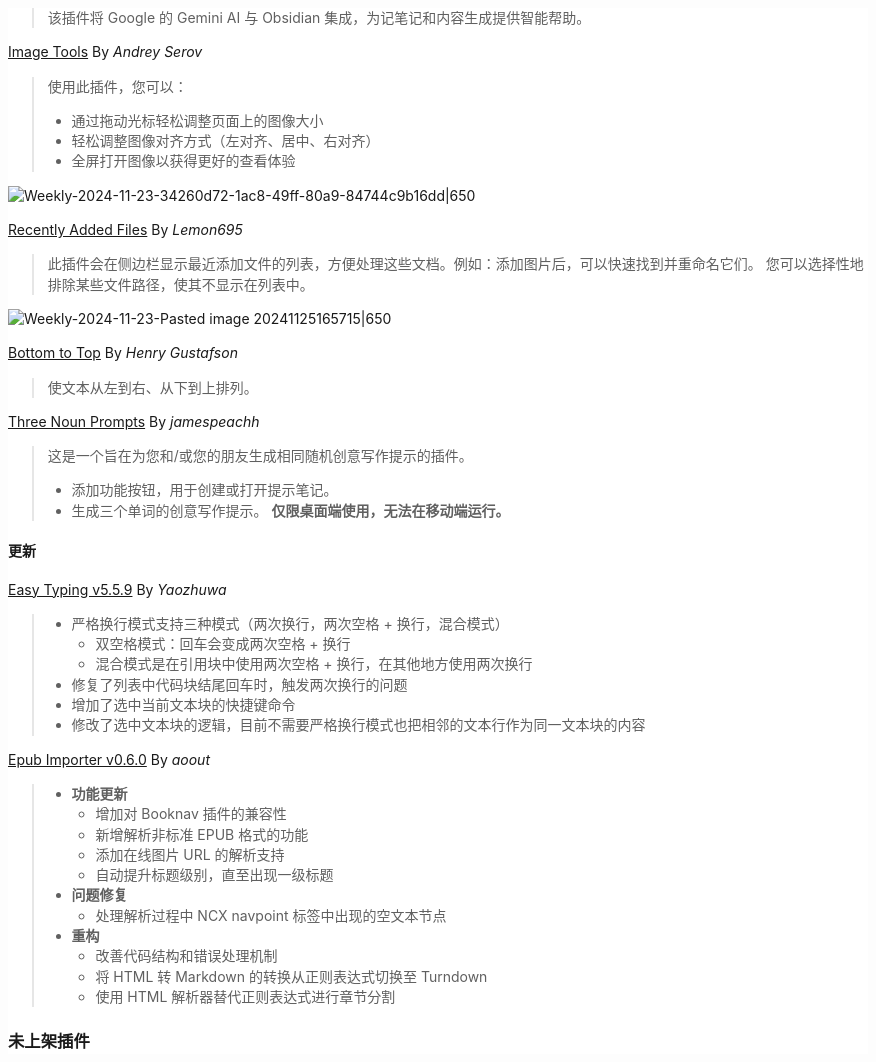 > 该插件将 Google 的 Gemini AI 与 Obsidian 集成，为记笔记和内容生成提供智能帮助。

[Image Tools](https://obsidian.md/plugins?id=image-tools) By _Andrey Serov_

> 使用此插件，您可以：
> - 通过拖动光标轻松调整页面上的图像大小
> - 轻松调整图像对齐方式（左对齐、居中、右对齐）
> - 全屏打开图像以获得更好的查看体验

![Weekly-2024-11-23-34260d72-1ac8-49ff-80a9-84744c9b16dd|650](https://cdn.pkmer.cn/images/Weekly-2024-11-23-34260d72-1ac8-49ff-80a9-84744c9b16dd.gif!pkmer)

[Recently Added Files](https://obsidian.md/plugins?id=recently-added-files) By _Lemon695_

> 此插件会在侧边栏显示最近添加文件的列表，方便处理这些文档。例如：添加图片后，可以快速找到并重命名它们。
> 您可以选择性地排除某些文件路径，使其不显示在列表中。

![Weekly-2024-11-23-Pasted image 20241125165715|650](https://cdn.pkmer.cn/images/Weekly-2024-11-23-Pasted%20image%2020241125165715.png!pkmer)

[Bottom to Top](https://obsidian.md/plugins?id=bottom-to-top) By _Henry Gustafson_

> 使文本从左到右、从下到上排列。

[Three Noun Prompts](https://obsidian.md/plugins?id=three-noun-prompts) By _jamespeachh_

> 这是一个旨在为您和/或您的朋友生成相同随机创意写作提示的插件。
> - 添加功能按钮，用于创建或打开提示笔记。
> - 生成三个单词的创意写作提示。
> **仅限桌面端使用，无法在移动端运行。**

#### 更新

[Easy Typing v5.5.9](https://github.com/Yaozhuwa/easy-typing-obsidian/releases/tag/5.5.9) By _Yaozhuwa_

> - 严格换行模式支持三种模式（两次换行，两次空格 + 换行，混合模式）
>     - 双空格模式：回车会变成两次空格 + 换行
>     - 混合模式是在引用块中使用两次空格 + 换行，在其他地方使用两次换行
> - 修复了列表中代码块结尾回车时，触发两次换行的问题
> - 增加了选中当前文本块的快捷键命令
> - 修改了选中文本块的逻辑，目前不需要严格换行模式也把相邻的文本行作为同一文本块的内容

[Epub Importer v0.6.0](https://github.com/aoout/obsidian-epub-importer/releases/tag/0.6.0) By _aoout_

> - **功能更新**
> 	- 增加对 Booknav 插件的兼容性
> 	- 新增解析非标准 EPUB 格式的功能
> 	- 添加在线图片 URL 的解析支持
> 	- 自动提升标题级别，直至出现一级标题
> - **问题修复**
> 	- 处理解析过程中 NCX navpoint 标签中出现的空文本节点
> - **重构**
> 	- 改善代码结构和错误处理机制
> 	- 将 HTML 转 Markdown 的转换从正则表达式切换至 Turndown
> 	- 使用 HTML 解析器替代正则表达式进行章节分割

### 未上架插件
